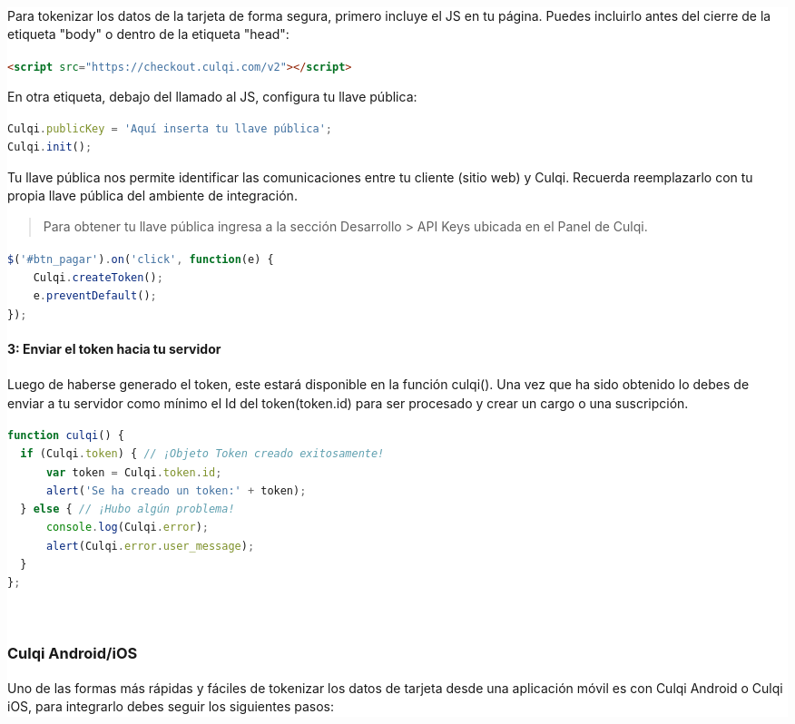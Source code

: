 Para tokenizar los datos de la tarjeta de forma segura, primero incluye el JS en tu página. Puedes incluirlo antes del cierre de la etiqueta "body" o dentro de la etiqueta "head":

```html
<script src="https://checkout.culqi.com/v2"></script>
```

En otra etiqueta, debajo del llamado al JS, configura tu llave pública:



```javascript
Culqi.publicKey = 'Aquí inserta tu llave pública';
Culqi.init();
```


Tu llave pública nos permite identificar las comunicaciones entre tu cliente (sitio web) y Culqi. Recuerda reemplazarlo con tu propia llave pública del ambiente de integración.

> Para obtener tu llave pública ingresa a la sección Desarrollo > API Keys ubicada en el Panel de Culqi.



```javascript
$('#btn_pagar').on('click', function(e) {
    Culqi.createToken();
    e.preventDefault();
});
```


#### 3: Enviar el token hacia tu servidor

Luego de haberse generado el token, este estará disponible en la función culqi(). Una vez que ha sido obtenido lo debes de enviar a tu servidor como mínimo el Id del token(token.id) para ser procesado y crear un cargo o una suscripción.




```javascript
function culqi() {
  if (Culqi.token) { // ¡Objeto Token creado exitosamente!
      var token = Culqi.token.id;
      alert('Se ha creado un token:' + token);
  } else { // ¡Hubo algún problema! 
      console.log(Culqi.error);
      alert(Culqi.error.user_message);
  }
};
```


<br/>

### Culqi Android/iOS

Uno de las formas más rápidas y fáciles de tokenizar los datos de tarjeta desde una aplicación móvil es con Culqi Android o Culqi iOS, para integrarlo debes seguir los siguientes pasos:
